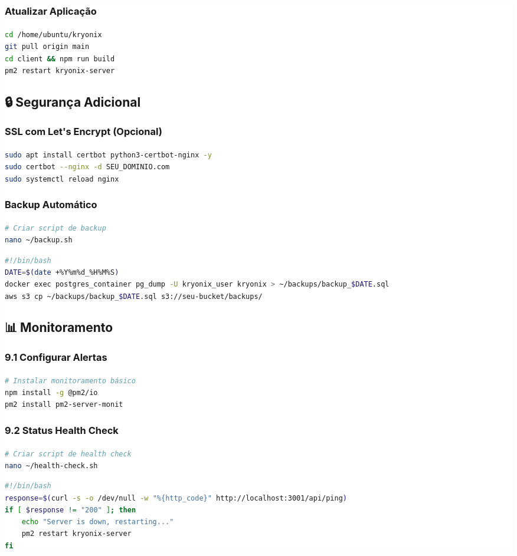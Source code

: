 ### Atualizar Aplicação

```bash
cd /home/ubuntu/kryonix
git pull origin main
cd client && npm run build
pm2 restart kryonix-server
```

## 🔒 Segurança Adicional

### SSL com Let's Encrypt (Opcional)

```bash
sudo apt install certbot python3-certbot-nginx -y
sudo certbot --nginx -d SEU_DOMINIO.com
sudo systemctl reload nginx
```

### Backup Automático

```bash
# Criar script de backup
nano ~/backup.sh
```

```bash
#!/bin/bash
DATE=$(date +%Y%m%d_%H%M%S)
docker exec postgres_container pg_dump -U kryonix_user kryonix > ~/backups/backup_$DATE.sql
aws s3 cp ~/backups/backup_$DATE.sql s3://seu-bucket/backups/
```

## 📊 Monitoramento

### 9.1 Configurar Alertas

```bash
# Instalar monitoramento básico
npm install -g @pm2/io
pm2 install pm2-server-monit
```

### 9.2 Status Health Check

```bash
# Criar script de health check
nano ~/health-check.sh
```

```bash
#!/bin/bash
response=$(curl -s -o /dev/null -w "%{http_code}" http://localhost:3001/api/ping)
if [ $response != "200" ]; then
    echo "Server is down, restarting..."
    pm2 restart kryonix-server
fi
```
